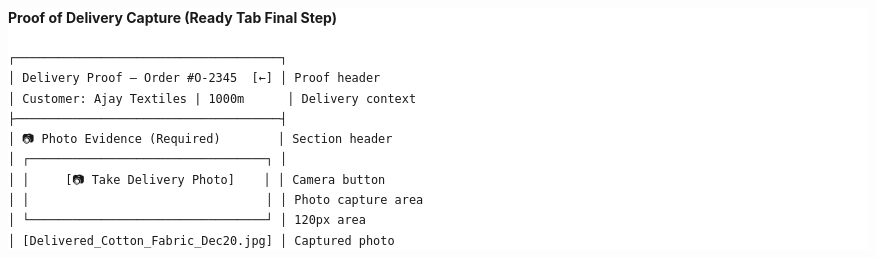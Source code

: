 ```
```

#### **Proof of Delivery Capture** (Ready Tab Final Step)

```
┌─────────────────────────────────────┐
│ Delivery Proof — Order #O-2345  [←] │ Proof header
│ Customer: Ajay Textiles | 1000m      │ Delivery context
├─────────────────────────────────────┤
│ 📷 Photo Evidence (Required)        │ Section header
│ ┌─────────────────────────────────┐ │
│ │     [📷 Take Delivery Photo]    │ │ Camera button
│ │                                 │ │ Photo capture area
│ └─────────────────────────────────┘ │ 120px area
│ [Delivered_Cotton_Fabric_Dec20.jpg] │ Captured photo
